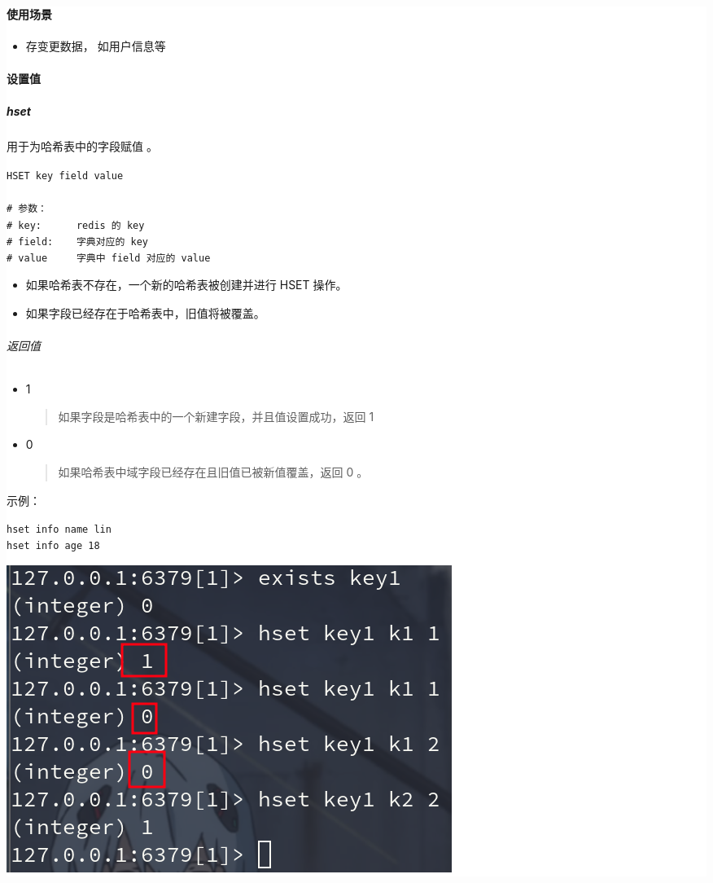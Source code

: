 

#### 使用场景

- 存变更数据， 如用户信息等



#### 设置值

##### hset

用于为哈希表中的字段赋值 。

```shell
HSET key field value 

# 参数：
# key:		redis 的 key
# field:	字典对应的 key
# value		字典中 field 对应的 value
```

- 如果哈希表不存在，一个新的哈希表被创建并进行 HSET 操作。

- 如果字段已经存在于哈希表中，旧值将被覆盖。



###### 返回值

- 1

    > 如果字段是哈希表中的一个新建字段，并且值设置成功，返回 1 

- 0

    > 如果哈希表中域字段已经存在且旧值已被新值覆盖，返回 0 。



示例：

```shell
hset info name lin
hset info age 18
```

![image-20220307221501867](.assets/image-20220307221501867.png)
